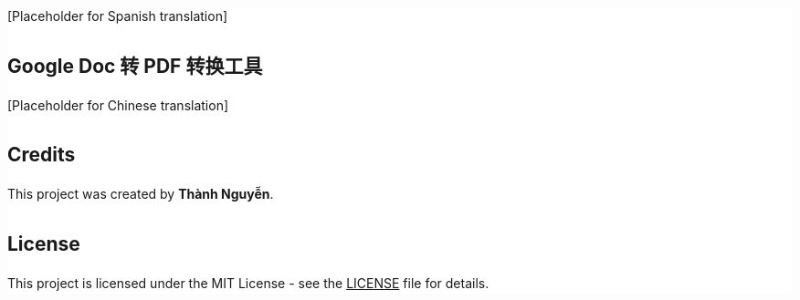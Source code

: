 [Placeholder for Spanish translation]

## <a name="chinese"></a>Google Doc 转 PDF 转换工具

[Placeholder for Chinese translation]

## Credits

This project was created by **Thành Nguyễn**.

## License

This project is licensed under the MIT License - see the [LICENSE](LICENSE) file for details.
